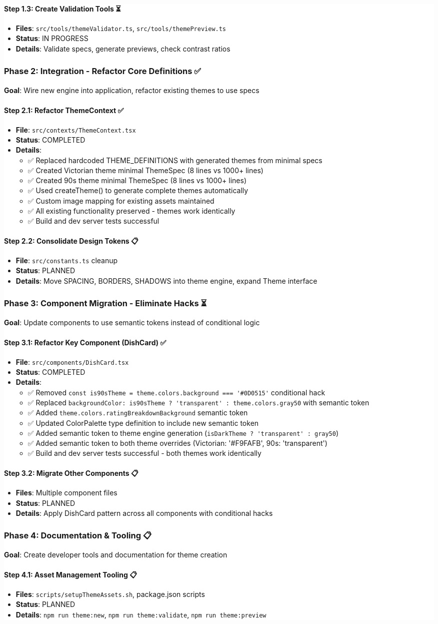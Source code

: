 #### Step 1.3: Create Validation Tools ⏳
- **Files**: `src/tools/themeValidator.ts`, `src/tools/themePreview.ts`
- **Status**: IN PROGRESS  
- **Details**: Validate specs, generate previews, check contrast ratios

### Phase 2: Integration - Refactor Core Definitions ✅
**Goal**: Wire new engine into application, refactor existing themes to use specs

#### Step 2.1: Refactor ThemeContext ✅
- **File**: `src/contexts/ThemeContext.tsx`
- **Status**: COMPLETED
- **Details**: 
  - ✅ Replaced hardcoded THEME_DEFINITIONS with generated themes from minimal specs
  - ✅ Created Victorian theme minimal ThemeSpec (8 lines vs 1000+ lines)
  - ✅ Created 90s theme minimal ThemeSpec (8 lines vs 1000+ lines)
  - ✅ Used createTheme() to generate complete themes automatically
  - ✅ Custom image mapping for existing assets maintained
  - ✅ All existing functionality preserved - themes work identically
  - ✅ Build and dev server tests successful

#### Step 2.2: Consolidate Design Tokens 📋
- **File**: `src/constants.ts` cleanup
- **Status**: PLANNED
- **Details**: Move SPACING, BORDERS, SHADOWS into theme engine, expand Theme interface

### Phase 3: Component Migration - Eliminate Hacks ⏳
**Goal**: Update components to use semantic tokens instead of conditional logic

#### Step 3.1: Refactor Key Component (DishCard) ✅
- **File**: `src/components/DishCard.tsx`
- **Status**: COMPLETED
- **Details**: 
  - ✅ Removed `const is90sTheme = theme.colors.background === '#0D0515'` conditional hack
  - ✅ Replaced `backgroundColor: is90sTheme ? 'transparent' : theme.colors.gray50` with semantic token
  - ✅ Added `theme.colors.ratingBreakdownBackground` semantic token 
  - ✅ Updated ColorPalette type definition to include new semantic token
  - ✅ Added semantic token to theme engine generation (`isDarkTheme ? 'transparent' : gray50`)
  - ✅ Added semantic token to both theme overrides (Victorian: '#F9FAFB', 90s: 'transparent')
  - ✅ Build and dev server tests successful - both themes work identically

#### Step 3.2: Migrate Other Components 📋
- **Files**: Multiple component files
- **Status**: PLANNED
- **Details**: Apply DishCard pattern across all components with conditional hacks

### Phase 4: Documentation & Tooling 📋
**Goal**: Create developer tools and documentation for theme creation

#### Step 4.1: Asset Management Tooling 📋
- **Files**: `scripts/setupThemeAssets.sh`, package.json scripts
- **Status**: PLANNED
- **Details**: `npm run theme:new`, `npm run theme:validate`, `npm run theme:preview`
